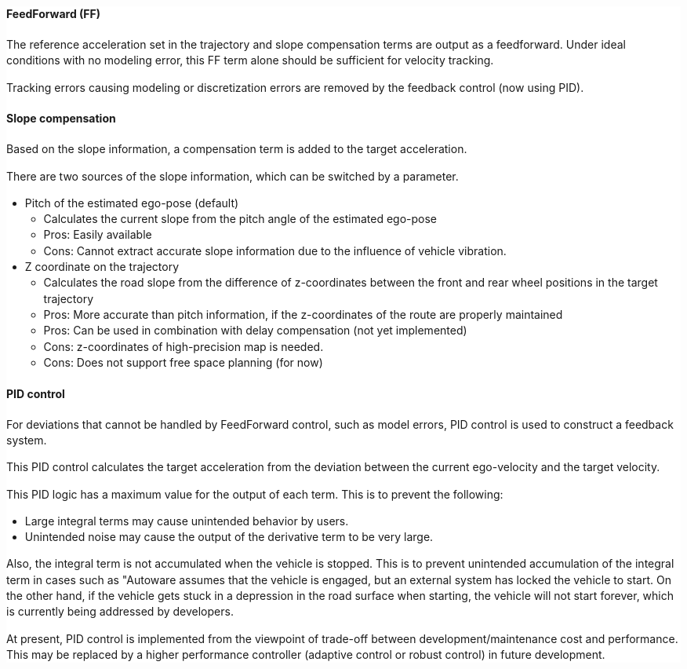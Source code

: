 
#### FeedForward (FF)

The reference acceleration set in the trajectory and slope compensation terms are output as a feedforward. Under ideal conditions with no modeling error, this FF term alone should be sufficient for velocity tracking.

Tracking errors causing modeling or discretization errors are removed by the feedback control (now using PID).


#### Slope compensation

Based on the slope information, a compensation term is added to the target acceleration.

There are two sources of the slope information, which can be switched by a parameter.
 - Pitch of the estimated ego-pose (default)
   - Calculates the current slope from the pitch angle of the estimated ego-pose
   - Pros: Easily available
   - Cons: Cannot extract accurate slope information due to the influence of vehicle vibration.
 - Z coordinate on the trajectory
   - Calculates the road slope from the difference of z-coordinates between the front and rear wheel positions in the target trajectory
   - Pros: More accurate than pitch information, if the z-coordinates of the route are properly maintained
   - Pros: Can be used in combination with delay compensation (not yet implemented)
   - Cons: z-coordinates of high-precision map is needed.
   - Cons: Does not support free space planning (for now)


#### PID control




For deviations that cannot be handled by FeedForward control, such as model errors, PID control is used to construct a feedback system.

This PID control calculates the target acceleration from the deviation between the current ego-velocity and the target velocity.

This PID logic has a maximum value for the output of each term. This is to prevent the following:
 - Large integral terms may cause unintended behavior by users.
 - Unintended noise may cause the output of the derivative term to be very large.

Also, the integral term is not accumulated when the vehicle is stopped. This is to prevent unintended accumulation of the integral term in cases such as "Autoware assumes that the vehicle is engaged, but an external system has locked the vehicle to start.
On the other hand, if the vehicle gets stuck in a depression in the road surface when starting, the vehicle will not start forever, which is currently being addressed by developers.

At present, PID control is implemented from the viewpoint of trade-off between development/maintenance cost and performance.
This may be replaced by a higher performance controller (adaptive control or robust control) in future development.



